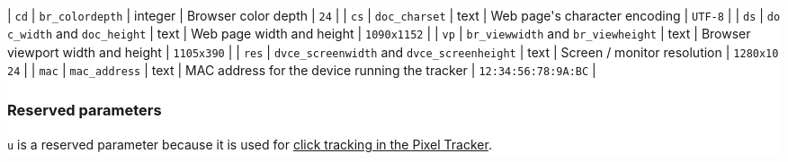 | `cd`          | `br_colordepth`                             | integer  | Browser color depth                                           | `24`                                                                                                                    |
| `cs`          | `doc_charset`                               | text     | Web page's character encoding                                 | `UTF-8`                                                                                                                 |
| `ds`          | `doc_width` and `doc_height`                | text     | Web page width and height                                     | `1090x1152`                                                                                                             |
| `vp`          | `br_viewwidth` and `br_viewheight`          | text     | Browser viewport width and height                             | `1105x390`                                                                                                              |
| `res`         | `dvce_screenwidth` and `dvce_screenheight`  | text     | Screen / monitor resolution                                   | `1280x1024`                                                                                                             |
| `mac`         | `mac_address`                               | text     | MAC address for the device running the tracker                | `12:34:56:78:9A:BC`                                                                                                     |

### Reserved parameters

`u` is a reserved parameter because it is used for [click tracking in the Pixel Tracker](/docs/sources/trackers/pixel-tracker/index.md#click-tracking).
